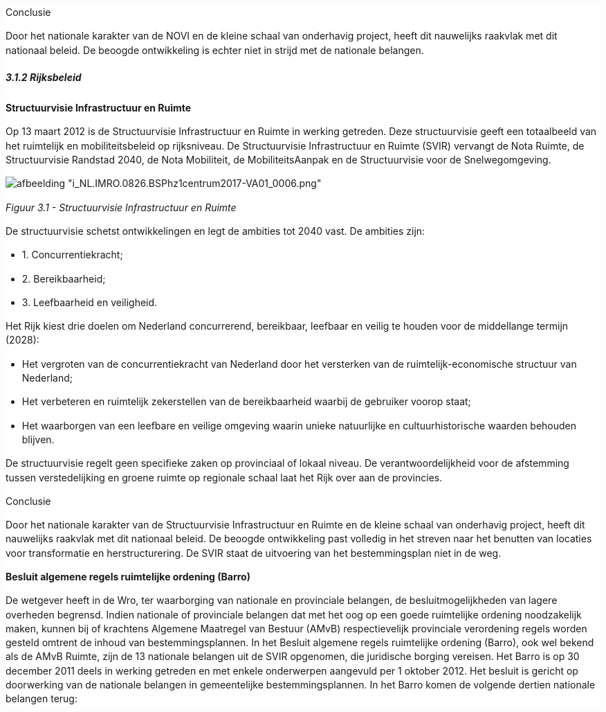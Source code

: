 Conclusie

Door het nationale karakter van de NOVI en de kleine schaal van onderhavig project, heeft dit nauwelijks raakvlak met dit nationaal beleid. De beoogde ontwikkeling is echter niet in strijd met de nationale belangen.

##### 3\.1\.2 Rijksbeleid

**Structuurvisie Infrastructuur en Ruimte**

Op 13 maart 2012 is de Structuurvisie Infrastructuur en Ruimte in werking getreden. Deze structuurvisie geeft een totaalbeeld van het ruimtelijk en mobiliteitsbeleid op rijksniveau. De Structuurvisie Infrastructuur en Ruimte (SVIR) vervangt de Nota Ruimte, de Structuurvisie Randstad 2040, de Nota Mobiliteit, de MobiliteitsAanpak en de Structuurvisie voor de Snelwegomgeving.

![afbeelding "i_NL.IMRO.0826.BSPhz1centrum2017-VA01_0006.png"](i_NL.IMRO.0826.BSPhz1centrum2017-VA01_0006.png)

*Figuur 3\.1 \- Structuurvisie Infrastructuur en Ruimte*

De structuurvisie schetst ontwikkelingen en legt de ambities tot 2040 vast. De ambities zijn:

* 1\. Concurrentiekracht;

* 2\. Bereikbaarheid;

* 3\. Leefbaarheid en veiligheid.

Het Rijk kiest drie doelen om Nederland concurrerend, bereikbaar, leefbaar en veilig te houden voor de middellange termijn (2028\):

* Het vergroten van de concurrentiekracht van Nederland door het versterken van de ruimtelijk\-economische structuur van Nederland;

* Het verbeteren en ruimtelijk zekerstellen van de bereikbaarheid waarbij de gebruiker voorop staat;

* Het waarborgen van een leefbare en veilige omgeving waarin unieke natuurlijke en cultuurhistorische waarden behouden blijven.

De structuurvisie regelt geen specifieke zaken op provinciaal of lokaal niveau. De verantwoordelijkheid voor de afstemming tussen verstedelijking en groene ruimte op regionale schaal laat het Rijk over aan de provincies.

Conclusie

Door het nationale karakter van de Structuurvisie Infrastructuur en Ruimte en de kleine schaal van onderhavig project, heeft dit nauwelijks raakvlak met dit nationaal beleid. De beoogde ontwikkeling past volledig in het streven naar het benutten van locaties voor transformatie en herstructurering. De SVIR staat de uitvoering van het bestemmingsplan niet in de weg.

**Besluit algemene regels ruimtelijke ordening (Barro)**

De wetgever heeft in de Wro, ter waarborging van nationale en provinciale belangen, de besluitmogelijkheden van lagere overheden begrensd. Indien nationale of provinciale belangen dat met het oog op een goede ruimtelijke ordening noodzakelijk maken, kunnen bij of krachtens Algemene Maatregel van Bestuur (AMvB) respectievelijk provinciale verordening regels worden gesteld omtrent de inhoud van bestemmingsplannen. In het Besluit algemene regels ruimtelijke ordening (Barro), ook wel bekend als de AMvB Ruimte, zijn de 13 nationale belangen uit de SVIR opgenomen, die juridische borging vereisen. Het Barro is op 30 december 2011 deels in werking getreden en met enkele onderwerpen aangevuld per 1 oktober 2012\. Het besluit is gericht op doorwerking van de nationale belangen in gemeentelijke bestemmingsplannen. In het Barro komen de volgende dertien nationale belangen terug:

